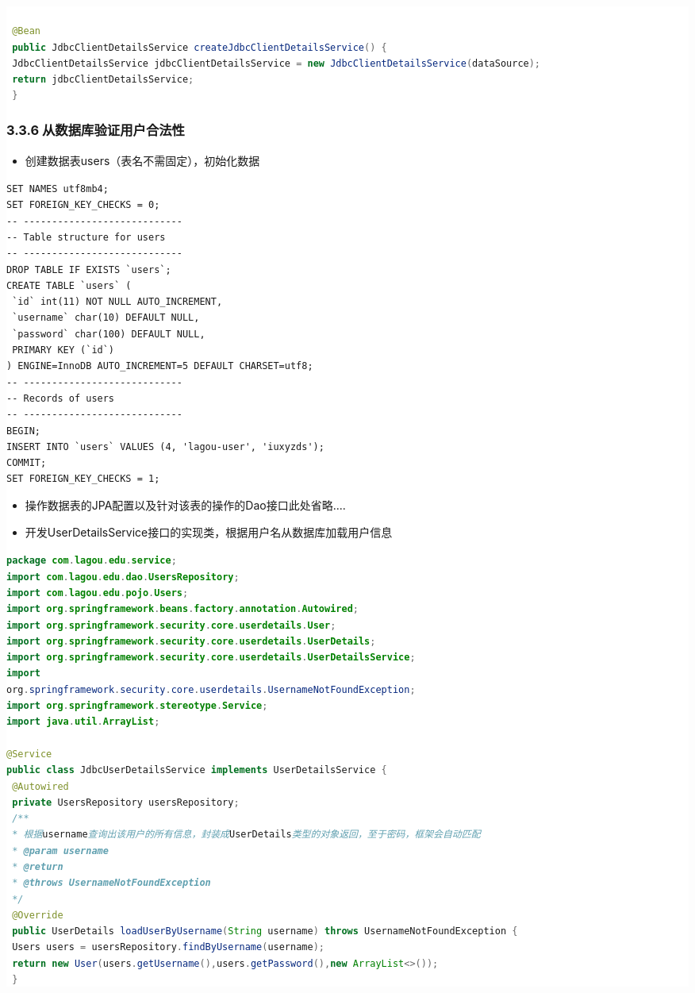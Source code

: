 ```JAVA

 @Bean
 public JdbcClientDetailsService createJdbcClientDetailsService() {
 JdbcClientDetailsService jdbcClientDetailsService = new JdbcClientDetailsService(dataSource);
 return jdbcClientDetailsService;
 }
```

### **3.3.6  从数据库验证用户合法性**

- 创建数据表users（表名不需固定），初始化数据

```mysql
SET NAMES utf8mb4;
SET FOREIGN_KEY_CHECKS = 0;
-- ----------------------------
-- Table structure for users
-- ----------------------------
DROP TABLE IF EXISTS `users`;
CREATE TABLE `users` (
 `id` int(11) NOT NULL AUTO_INCREMENT,
 `username` char(10) DEFAULT NULL,
 `password` char(100) DEFAULT NULL,
 PRIMARY KEY (`id`)
) ENGINE=InnoDB AUTO_INCREMENT=5 DEFAULT CHARSET=utf8;
-- ----------------------------
-- Records of users
-- ----------------------------
BEGIN;
INSERT INTO `users` VALUES (4, 'lagou-user', 'iuxyzds');
COMMIT;
SET FOREIGN_KEY_CHECKS = 1;
```

- 操作数据表的JPA配置以及针对该表的操作的Dao接⼝此处省略.... 

- 开发UserDetailsService接⼝的实现类，根据用户名从数据库加载⽤户信息

```java
package com.lagou.edu.service;
import com.lagou.edu.dao.UsersRepository;
import com.lagou.edu.pojo.Users;
import org.springframework.beans.factory.annotation.Autowired;
import org.springframework.security.core.userdetails.User;
import org.springframework.security.core.userdetails.UserDetails;
import org.springframework.security.core.userdetails.UserDetailsService;
import
org.springframework.security.core.userdetails.UsernameNotFoundException;
import org.springframework.stereotype.Service;
import java.util.ArrayList;

@Service
public class JdbcUserDetailsService implements UserDetailsService {
 @Autowired
 private UsersRepository usersRepository;
 /**
 * 根据username查询出该⽤户的所有信息，封装成UserDetails类型的对象返回，⾄于密码，框架会⾃动匹配
 * @param username
 * @return
 * @throws UsernameNotFoundException
 */
 @Override
 public UserDetails loadUserByUsername(String username) throws UsernameNotFoundException {
 Users users = usersRepository.findByUsername(username);
 return new User(users.getUsername(),users.getPassword(),new ArrayList<>());
 }
```